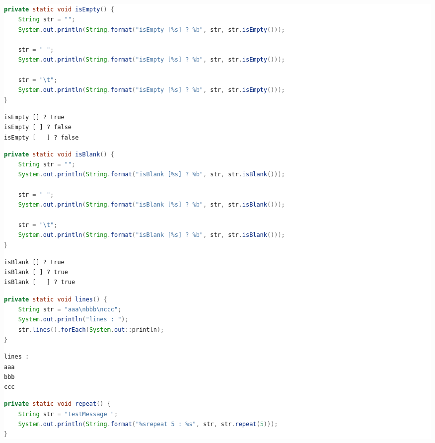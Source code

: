 ```java
private static void isEmpty() {
	String str = "";
	System.out.println(String.format("isEmpty [%s] ? %b", str, str.isEmpty()));

	str = " ";
	System.out.println(String.format("isEmpty [%s] ? %b", str, str.isEmpty()));

	str = "\t";
	System.out.println(String.format("isEmpty [%s] ? %b", str, str.isEmpty()));
}
```

```
isEmpty [] ? true
isEmpty [ ] ? false
isEmpty [	] ? false
```

```java
private static void isBlank() {
	String str = "";
	System.out.println(String.format("isBlank [%s] ? %b", str, str.isBlank()));

	str = " ";
	System.out.println(String.format("isBlank [%s] ? %b", str, str.isBlank()));

	str = "\t";
	System.out.println(String.format("isBlank [%s] ? %b", str, str.isBlank()));
}
```

```
isBlank [] ? true
isBlank [ ] ? true
isBlank [	] ? true
```

```java
private static void lines() {
	String str = "aaa\nbbb\nccc";
	System.out.println("lines : ");
	str.lines().forEach(System.out::println);
}
```

```
lines : 
aaa
bbb
ccc
```

```java
private static void repeat() {
	String str = "testMessage ";
	System.out.println(String.format("%srepeat 5 : %s", str, str.repeat(5)));
}
```

